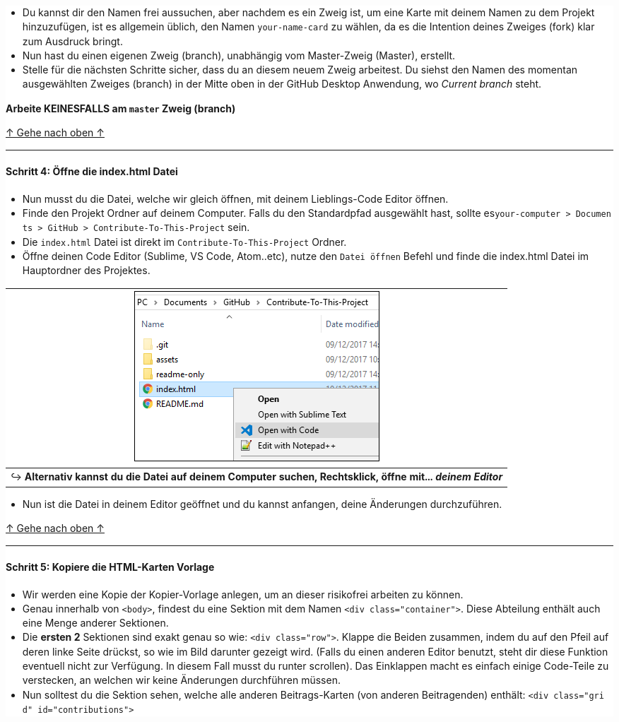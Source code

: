 - Du kannst dir den Namen frei aussuchen, aber nachdem es ein Zweig ist, um eine Karte mit deinem Namen zu dem Projekt hinzuzufügen, ist es allgemein üblich, den Namen `your-name-card` zu wählen, da es die Intention deines Zweiges (fork) klar zum Ausdruck bringt.
- Nun hast du einen eigenen Zweig (branch), unabhängig vom Master-Zweig (Master), erstellt.
- Stelle für die nächsten Schritte sicher, dass du an diesem neuem Zweig arbeitest. Du siehst den Namen des momentan ausgewählten Zweiges (branch) in der Mitte oben in der GitHub Desktop Anwendung, wo _Current branch_ steht.

**Arbeite KEINESFALLS am `master` Zweig (branch)**

[↑ Gehe nach oben ↑](#schnellzugriffsregister)

---

#### Schritt 4: Öffne die index.html Datei

- Nun musst du die Datei, welche wir gleich öffnen, mit deinem Lieblings-Code Editor öffnen.
- Finde den Projekt Ordner auf deinem Computer. Falls du den Standardpfad ausgewählt hast, sollte es`your-computer > Documents > GitHub > Contribute-To-This-Project` sein.
- Die `index.html` Datei ist direkt im `Contribute-To-This-Project` Ordner.
- Öffne deinen Code Editor (Sublime, VS Code, Atom..etc), nutze den `Datei öffnen` Befehl und finde die index.html Datei im Hauptordner des Projektes.

|                  ![Open index file](/readme-only/index-open.PNG 'Öffne index.html in deinem Text-Editor')                   |
| :---------------------------------------------------------------------------------------------------------------------: |
| :arrow_right_hook: **Alternativ kannst du die Datei auf deinem Computer suchen, Rechtsklick, öffne mit... _deinem Editor_** |

- Nun ist die Datei in deinem Editor geöffnet und du kannst anfangen, deine Änderungen durchzuführen.

[↑ Gehe nach oben ↑](#schnellzugriffsregister)

---

#### Schritt 5: Kopiere die HTML-Karten Vorlage

- Wir werden eine Kopie der Kopier-Vorlage anlegen, um an dieser risikofrei arbeiten zu können.
- Genau innerhalb von `<body>`, findest du eine Sektion mit dem Namen `<div class="container">`. Diese Abteilung enthält auch eine Menge anderer Sektionen.
- Die **ersten 2** Sektionen sind exakt genau so wie: `<div class="row">`. Klappe die Beiden zusammen, indem du auf den Pfeil auf deren linke Seite drückst, so wie im Bild darunter gezeigt wird. (Falls du einen anderen Editor benutzt, steht dir diese Funktion eventuell nicht zur Verfügung. In diesem Fall musst du runter scrollen). Das Einklappen macht es einfach einige Code-Teile zu verstecken, an welchen wir keine Änderungen durchführen müssen.
- Nun solltest du die Sektion sehen, welche alle anderen Beitrags-Karten (von anderen Beitragenden) enthält: `<div class="grid" id="contributions">`

